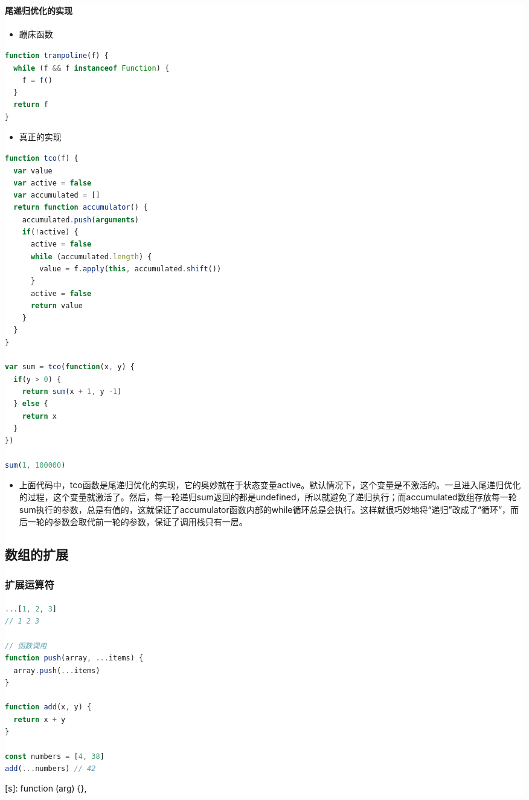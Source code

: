 #### 尾递归优化的实现

- 蹦床函数
```js
function trampoline(f) {
  while (f && f instanceof Function) {
    f = f()
  }
  return f
}
```

- 真正的实现
```js
function tco(f) {
  var value
  var active = false
  var accumulated = []
  return function accumulator() {
    accumulated.push(arguments)
    if(!active) {
      active = false
      while (accumulated.length) {
        value = f.apply(this, accumulated.shift())
      }
      active = false
      return value
    }
  }
}

var sum = tco(function(x, y) {
  if(y > 0) {
    return sum(x + 1, y -1)
  } else {
    return x
  }
})

sum(1, 100000)
```

- 上面代码中，tco函数是尾递归优化的实现，它的奥妙就在于状态变量active。默认情况下，这个变量是不激活的。一旦进入尾递归优化的过程，这个变量就激活了。然后，每一轮递归sum返回的都是undefined，所以就避免了递归执行；而accumulated数组存放每一轮sum执行的参数，总是有值的，这就保证了accumulator函数内部的while循环总是会执行。这样就很巧妙地将“递归”改成了“循环”，而后一轮的参数会取代前一轮的参数，保证了调用栈只有一层。

## 数组的扩展

### 扩展运算符

```js
...[1, 2, 3]
// 1 2 3

// 函数调用
function push(array, ...items) {
  array.push(...items)
}

function add(x, y) {
  return x + y
}

const numbers = [4, 38]
add(...numbers) // 42
```

  [propKey]: true,
  ['a' + 'bc']: 123
  [keyA]: 'valueA',
  [keyB]: 'valueB'
  [mySymbol]: 'Hello!'
  [s]: function (arg) {},